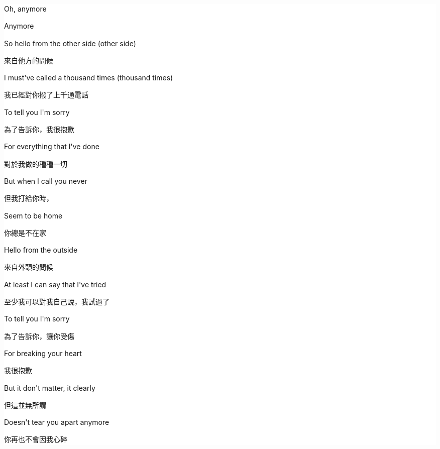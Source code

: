 Oh, anymore

Anymore

So hello from the other side (other side)

來自他方的問候

I must've called a thousand times (thousand times)

我已經對你撥了上千通電話

To tell you I'm sorry

為了告訴你，我很抱歉

For everything that I've done

對於我做的種種一切

But when I call you never

但我打給你時，

Seem to be home

你總是不在家

Hello from the outside

來自外頭的問候

At least I can say that I've tried

至少我可以對我自己說，我試過了

To tell you I'm sorry

為了告訴你，讓你受傷

For breaking your heart

我很抱歉

But it don't matter, it clearly

但這並無所謂

Doesn't tear you apart anymore

你再也不會因我心碎
